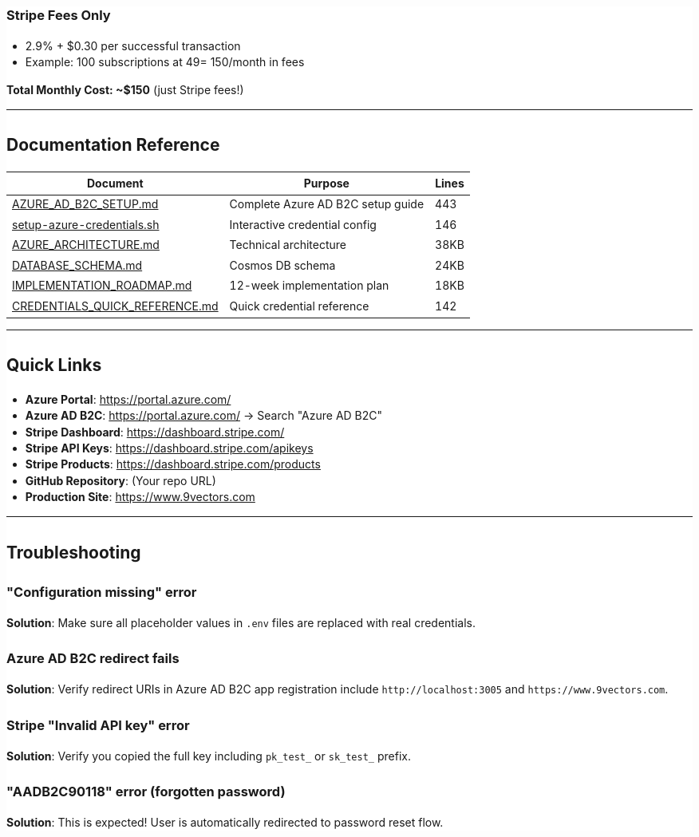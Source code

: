 ### Stripe Fees Only
- 2.9% + $0.30 per successful transaction
- Example: 100 subscriptions at $49 = ~$150/month in fees

**Total Monthly Cost: ~$150** (just Stripe fees!)

---

## Documentation Reference

| Document | Purpose | Lines |
|----------|---------|-------|
| [AZURE_AD_B2C_SETUP.md](AZURE_AD_B2C_SETUP.md) | Complete Azure AD B2C setup guide | 443 |
| [setup-azure-credentials.sh](setup-azure-credentials.sh) | Interactive credential config | 146 |
| [AZURE_ARCHITECTURE.md](AZURE_ARCHITECTURE.md) | Technical architecture | 38KB |
| [DATABASE_SCHEMA.md](DATABASE_SCHEMA.md) | Cosmos DB schema | 24KB |
| [IMPLEMENTATION_ROADMAP.md](IMPLEMENTATION_ROADMAP.md) | 12-week implementation plan | 18KB |
| [CREDENTIALS_QUICK_REFERENCE.md](CREDENTIALS_QUICK_REFERENCE.md) | Quick credential reference | 142 |

---

## Quick Links

- **Azure Portal**: https://portal.azure.com/
- **Azure AD B2C**: https://portal.azure.com/ → Search "Azure AD B2C"
- **Stripe Dashboard**: https://dashboard.stripe.com/
- **Stripe API Keys**: https://dashboard.stripe.com/apikeys
- **Stripe Products**: https://dashboard.stripe.com/products
- **GitHub Repository**: (Your repo URL)
- **Production Site**: https://www.9vectors.com

---

## Troubleshooting

### "Configuration missing" error
**Solution**: Make sure all placeholder values in `.env` files are replaced with real credentials.

### Azure AD B2C redirect fails
**Solution**: Verify redirect URIs in Azure AD B2C app registration include `http://localhost:3005` and `https://www.9vectors.com`.

### Stripe "Invalid API key" error
**Solution**: Verify you copied the full key including `pk_test_` or `sk_test_` prefix.

### "AADB2C90118" error (forgotten password)
**Solution**: This is expected! User is automatically redirected to password reset flow.
